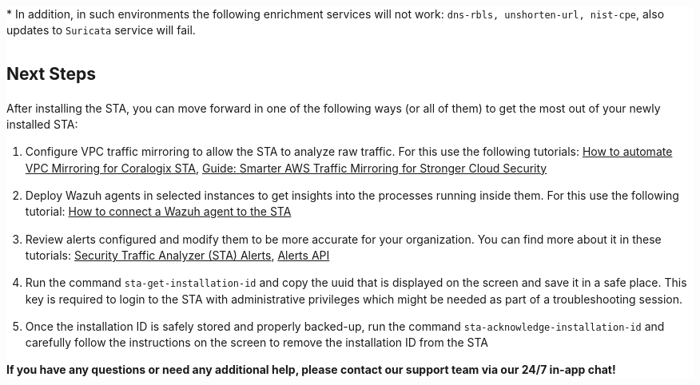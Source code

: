 \* In addition, in such environments the following enrichment services will not work: `dns-rbls, unshorten-url, nist-cpe`, also updates to `Suricata` service will fail.

## Next Steps

After installing the STA, you can move forward in one of the following ways (or all of them) to get the most out of your newly installed STA:

1. Configure VPC traffic mirroring to allow the STA to analyze raw traffic. For this use the following tutorials: [How to automate VPC Mirroring for Coralogix STA](https://coralogixstg.wpengine.com/blog/how-to-automate-vpc-mirroring-for-coralogix-sta/), [Guide: Smarter AWS Traffic Mirroring for Stronger Cloud Security](https://coralogixstg.wpengine.com/blog/aws-traffic-mirroring-and-better-cloud-security/)

3. Deploy Wazuh agents in selected instances to get insights into the processes running inside them. For this use the following tutorial: [How to connect a Wazuh agent to the STA](https://coralogixstg.wpengine.com/tutorials/how-to-connect-a-wazuh-agent-to-the-sta/)

5. Review alerts configured and modify them to be more accurate for your organization. You can find more about it in these tutorials: [Security Traffic Analyzer (STA) Alerts](https://coralogixstg.wpengine.com/tutorials/the-default-set-of-alerts-in-the-coralogix-security-traffic-analyzer-sta/), [Alerts API](https://coralogixstg.wpengine.com/tutorials/alerts-api/)

7. Run the command `sta-get-installation-id` and copy the uuid that is displayed on the screen and save it in a safe place. This key is required to login to the STA with administrative privileges which might be needed as part of a troubleshooting session.

9. Once the installation ID is safely stored and properly backed-up, run the command `sta-acknowledge-installation-id` and carefully follow the instructions on the screen to remove the installation ID from the STA

**If you have any questions or need any additional help, please contact our support team via our 24/7 in-app chat!**
